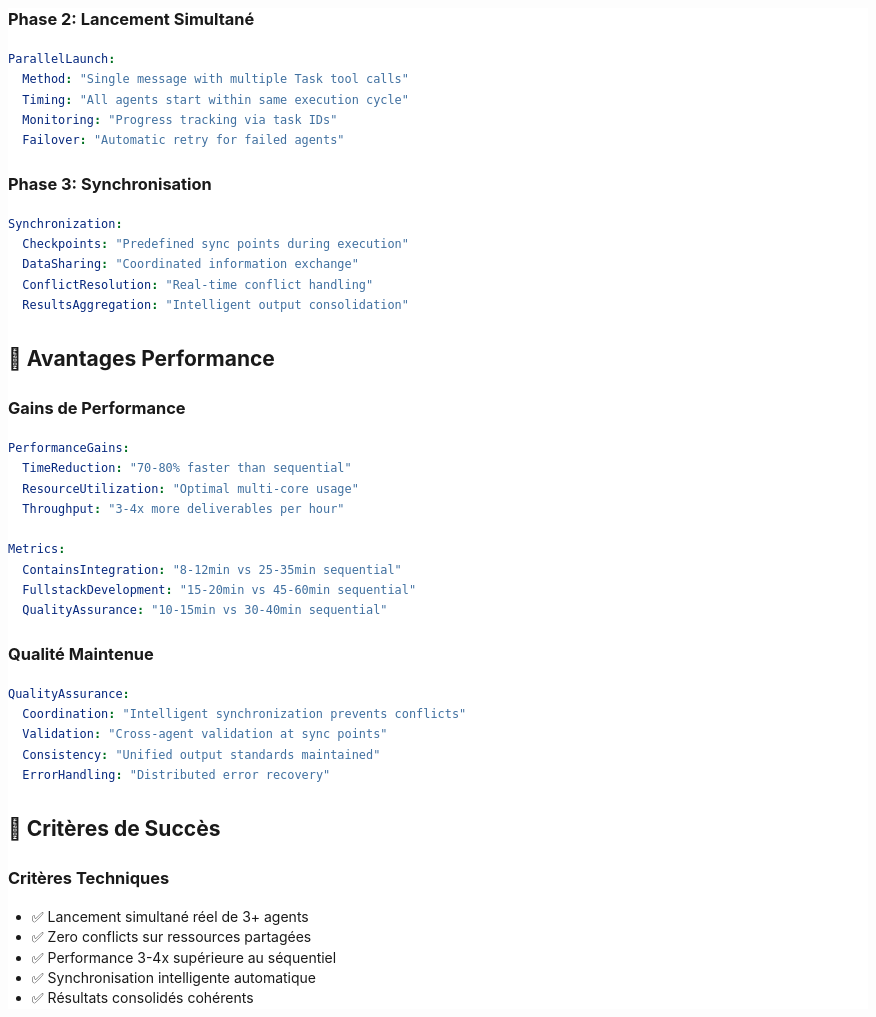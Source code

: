 ### **Phase 2: Lancement Simultané**
```yaml
ParallelLaunch:
  Method: "Single message with multiple Task tool calls"
  Timing: "All agents start within same execution cycle"
  Monitoring: "Progress tracking via task IDs"
  Failover: "Automatic retry for failed agents"
```

### **Phase 3: Synchronisation**
```yaml
Synchronization:
  Checkpoints: "Predefined sync points during execution"
  DataSharing: "Coordinated information exchange"
  ConflictResolution: "Real-time conflict handling"
  ResultsAggregation: "Intelligent output consolidation"
```

## 🚀 Avantages Performance

### **Gains de Performance**
```yaml
PerformanceGains:
  TimeReduction: "70-80% faster than sequential"
  ResourceUtilization: "Optimal multi-core usage"
  Throughput: "3-4x more deliverables per hour"
  
Metrics:
  ContainsIntegration: "8-12min vs 25-35min sequential"
  FullstackDevelopment: "15-20min vs 45-60min sequential"
  QualityAssurance: "10-15min vs 30-40min sequential"
```

### **Qualité Maintenue**
```yaml
QualityAssurance:
  Coordination: "Intelligent synchronization prevents conflicts"
  Validation: "Cross-agent validation at sync points"
  Consistency: "Unified output standards maintained"
  ErrorHandling: "Distributed error recovery"
```

## 🎯 Critères de Succès

### **Critères Techniques**
- ✅ Lancement simultané réel de 3+ agents
- ✅ Zero conflicts sur ressources partagées
- ✅ Performance 3-4x supérieure au séquentiel
- ✅ Synchronisation intelligente automatique
- ✅ Résultats consolidés cohérents
